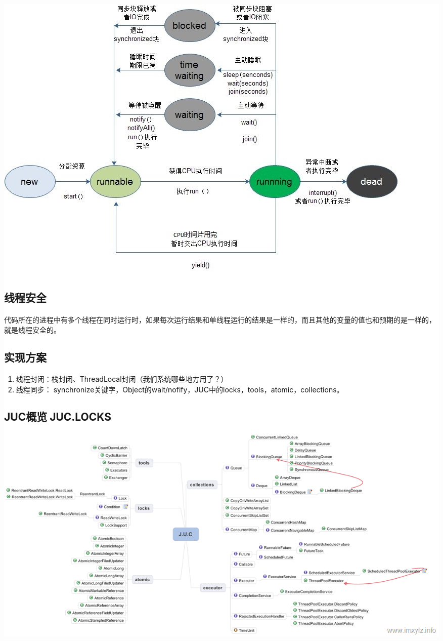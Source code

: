 ![](../../public/image/concurrent/6.jpg)
   
## 线程安全

代码所在的进程中有多个线程在同时运行时，如果每次运行结果和单线程运行的结果是一样的，而且其他的变量的值也和预期的是一样的，就是线程安全的。

## 实现方案

1. 线程封闭：栈封闭、ThreadLocal封闭（我们系统哪些地方用了？）
2. 线程同步： synchronize关键字，Object的wait/nofify，JUC中的locks，tools，atomic，collections。

## JUC概览 JUC.LOCKS

![](../../public/image/concurrent/7.png)
